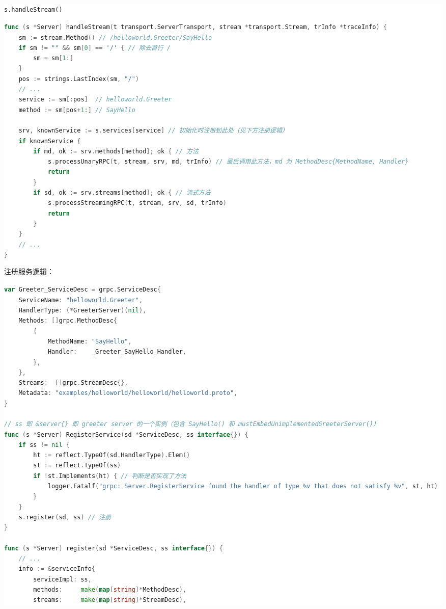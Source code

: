 `s.handleStream()`

```go
func (s *Server) handleStream(t transport.ServerTransport, stream *transport.Stream, trInfo *traceInfo) {
	sm := stream.Method() // /helloworld.Greeter/SayHello
	if sm != "" && sm[0] == '/' { // 除去首行 /
		sm = sm[1:]
	}
	pos := strings.LastIndex(sm, "/")
	// ...
	service := sm[:pos]  // helloworld.Greeter
	method := sm[pos+1:] // SayHello

	srv, knownService := s.services[service] // 初始化时注册到此处（见下方注册逻辑）
	if knownService {
		if md, ok := srv.methods[method]; ok { // 方法
			s.processUnaryRPC(t, stream, srv, md, trInfo) // 最后调用此方法，md 为 MethodDesc{MethodName, Handler}
			return
		}
		if sd, ok := srv.streams[method]; ok { // 流式方法
			s.processStreamingRPC(t, stream, srv, sd, trInfo)
			return
		}
	}
	// ...
}
```

注册服务逻辑：

```go
var Greeter_ServiceDesc = grpc.ServiceDesc{
	ServiceName: "helloworld.Greeter",
	HandlerType: (*GreeterServer)(nil),
	Methods: []grpc.MethodDesc{
		{
			MethodName: "SayHello",
			Handler:    _Greeter_SayHello_Handler,
		},
	},
	Streams:  []grpc.StreamDesc{},
	Metadata: "examples/helloworld/helloworld/helloworld.proto",
}

// ss 即 &server{} 即 greeter server 的一个实例（包含 SayHello() 和 mustEmbedUnimplementedGreeterServer()）
func (s *Server) RegisterService(sd *ServiceDesc, ss interface{}) {
	if ss != nil {
		ht := reflect.TypeOf(sd.HandlerType).Elem()
		st := reflect.TypeOf(ss)
		if !st.Implements(ht) { // 判断是否实现了方法
			logger.Fatalf("grpc: Server.RegisterService found the handler of type %v that does not satisfy %v", st, ht)
		}
	}
	s.register(sd, ss) // 注册
}

func (s *Server) register(sd *ServiceDesc, ss interface{}) {
	// ...
	info := &serviceInfo{
		serviceImpl: ss,
		methods:     make(map[string]*MethodDesc),
		streams:     make(map[string]*StreamDesc),
```